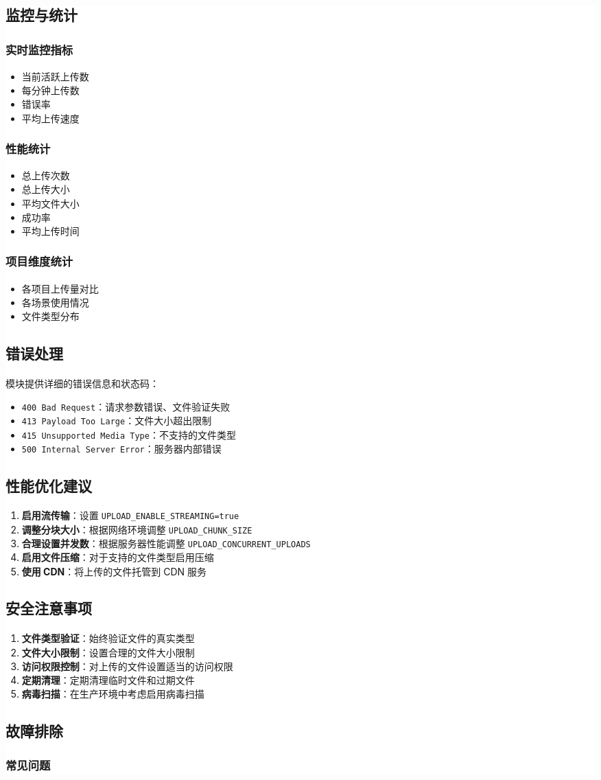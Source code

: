 ## 监控与统计

### 实时监控指标
- 当前活跃上传数
- 每分钟上传数
- 错误率
- 平均上传速度

### 性能统计
- 总上传次数
- 总上传大小
- 平均文件大小
- 成功率
- 平均上传时间

### 项目维度统计
- 各项目上传量对比
- 各场景使用情况
- 文件类型分布

## 错误处理

模块提供详细的错误信息和状态码：

- `400 Bad Request`：请求参数错误、文件验证失败
- `413 Payload Too Large`：文件大小超出限制
- `415 Unsupported Media Type`：不支持的文件类型
- `500 Internal Server Error`：服务器内部错误

## 性能优化建议

1. **启用流传输**：设置 `UPLOAD_ENABLE_STREAMING=true`
2. **调整分块大小**：根据网络环境调整 `UPLOAD_CHUNK_SIZE`
3. **合理设置并发数**：根据服务器性能调整 `UPLOAD_CONCURRENT_UPLOADS`
4. **启用文件压缩**：对于支持的文件类型启用压缩
5. **使用 CDN**：将上传的文件托管到 CDN 服务

## 安全注意事项

1. **文件类型验证**：始终验证文件的真实类型
2. **文件大小限制**：设置合理的文件大小限制
3. **访问权限控制**：对上传的文件设置适当的访问权限
4. **定期清理**：定期清理临时文件和过期文件
5. **病毒扫描**：在生产环境中考虑启用病毒扫描

## 故障排除

### 常见问题
